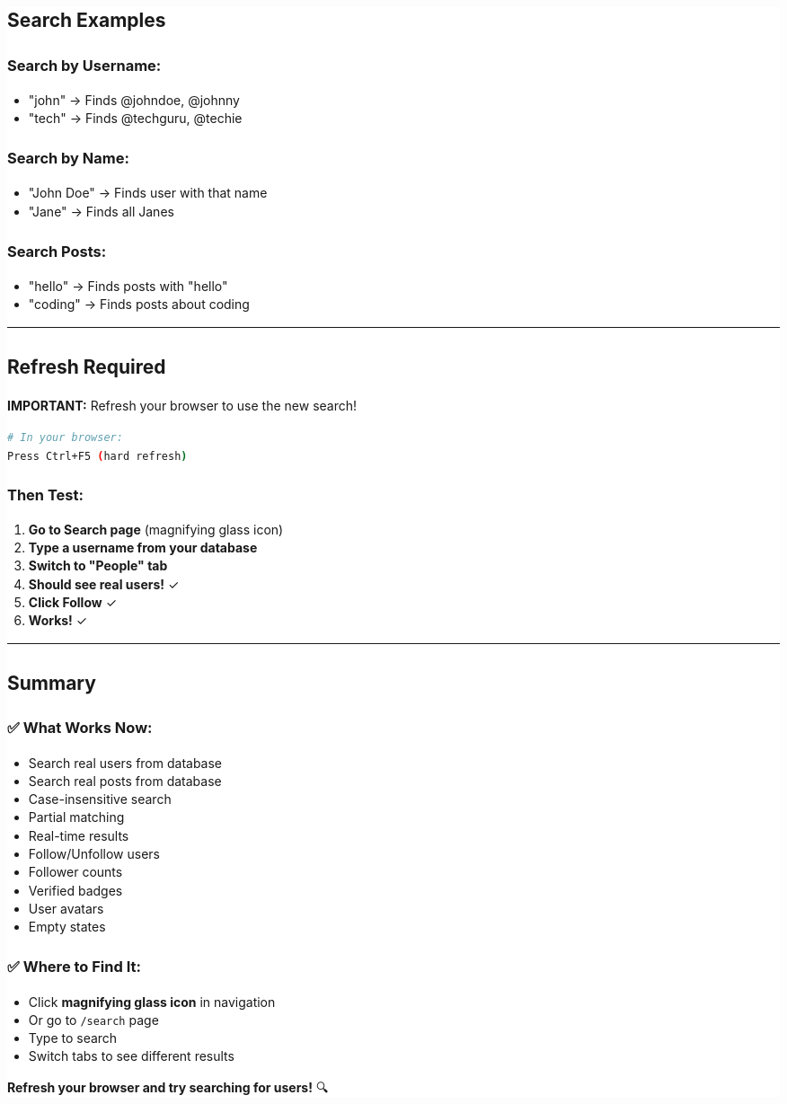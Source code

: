 
## Search Examples

### Search by Username:
- "john" → Finds @johndoe, @johnny
- "tech" → Finds @techguru, @techie

### Search by Name:
- "John Doe" → Finds user with that name
- "Jane" → Finds all Janes

### Search Posts:
- "hello" → Finds posts with "hello"
- "coding" → Finds posts about coding

---

## Refresh Required

**IMPORTANT:** Refresh your browser to use the new search!

```bash
# In your browser:
Press Ctrl+F5 (hard refresh)
```

### Then Test:

1. **Go to Search page** (magnifying glass icon)
2. **Type a username from your database**
3. **Switch to "People" tab**
4. **Should see real users!** ✓
5. **Click Follow** ✓
6. **Works!** ✓

---

## Summary

### ✅ What Works Now:

- Search real users from database
- Search real posts from database
- Case-insensitive search
- Partial matching
- Real-time results
- Follow/Unfollow users
- Follower counts
- Verified badges
- User avatars
- Empty states

### ✅ Where to Find It:

- Click **magnifying glass icon** in navigation
- Or go to `/search` page
- Type to search
- Switch tabs to see different results

**Refresh your browser and try searching for users!** 🔍
